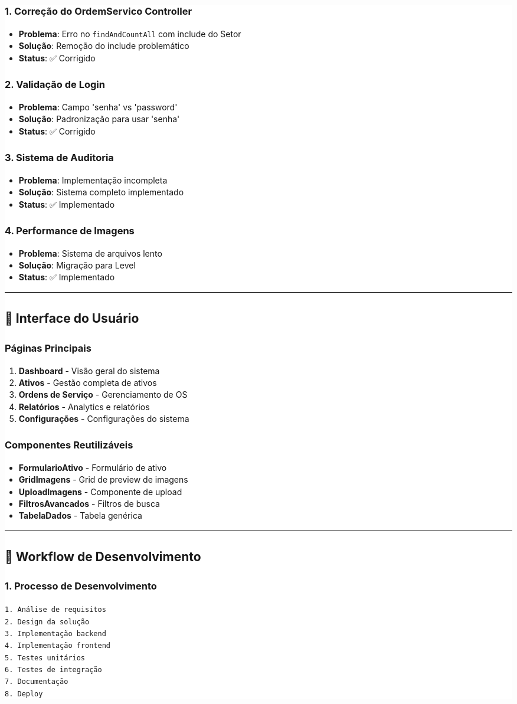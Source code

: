 ### 1. Correção do OrdemServico Controller
- **Problema**: Erro no `findAndCountAll` com include do Setor
- **Solução**: Remoção do include problemático
- **Status**: ✅ Corrigido

### 2. Validação de Login
- **Problema**: Campo 'senha' vs 'password'
- **Solução**: Padronização para usar 'senha'
- **Status**: ✅ Corrigido

### 3. Sistema de Auditoria
- **Problema**: Implementação incompleta
- **Solução**: Sistema completo implementado
- **Status**: ✅ Implementado

### 4. Performance de Imagens
- **Problema**: Sistema de arquivos lento
- **Solução**: Migração para Level
- **Status**: ✅ Implementado

---

## 📱 Interface do Usuário

### Páginas Principais
1. **Dashboard** - Visão geral do sistema
2. **Ativos** - Gestão completa de ativos
3. **Ordens de Serviço** - Gerenciamento de OS
4. **Relatórios** - Analytics e relatórios
5. **Configurações** - Configurações do sistema

### Componentes Reutilizáveis
- **FormularioAtivo** - Formulário de ativo
- **GridImagens** - Grid de preview de imagens
- **UploadImagens** - Componente de upload
- **FiltrosAvancados** - Filtros de busca
- **TabelaDados** - Tabela genérica

---

## 🔄 Workflow de Desenvolvimento

### 1. Processo de Desenvolvimento
```
1. Análise de requisitos
2. Design da solução
3. Implementação backend
4. Implementação frontend
5. Testes unitários
6. Testes de integração
7. Documentação
8. Deploy
```
